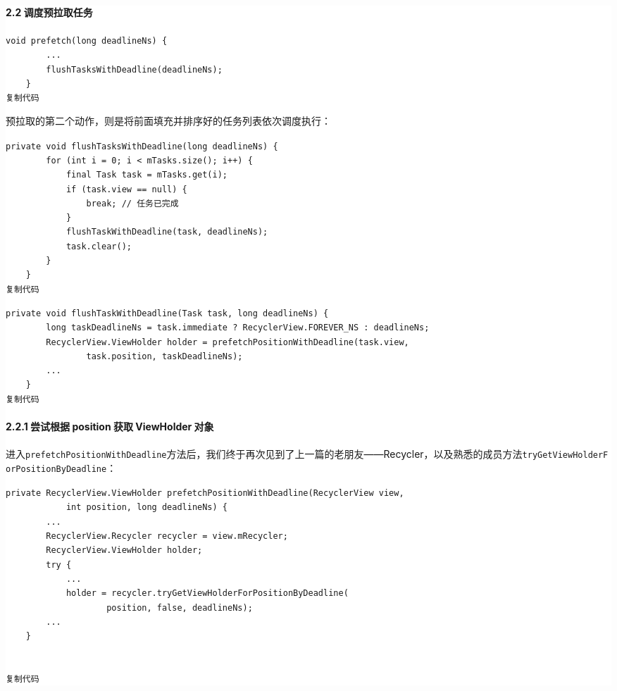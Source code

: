 #### 2.2 调度预拉取任务

```
void prefetch(long deadlineNs) {
        ...
        flushTasksWithDeadline(deadlineNs);
    }
复制代码
```

预拉取的第二个动作，则是将前面填充并排序好的任务列表依次调度执行：

```
private void flushTasksWithDeadline(long deadlineNs) {
        for (int i = 0; i < mTasks.size(); i++) {
            final Task task = mTasks.get(i);
            if (task.view == null) {
                break; // 任务已完成
            }
            flushTaskWithDeadline(task, deadlineNs);
            task.clear();
        }
    }
复制代码
```

```
private void flushTaskWithDeadline(Task task, long deadlineNs) {
        long taskDeadlineNs = task.immediate ? RecyclerView.FOREVER_NS : deadlineNs;
        RecyclerView.ViewHolder holder = prefetchPositionWithDeadline(task.view,
                task.position, taskDeadlineNs);
        ...
    }
复制代码
```

#### 2.2.1 尝试根据 position 获取 ViewHolder 对象

进入`prefetchPositionWithDeadline`方法后，我们终于再次见到了上一篇的老朋友——Recycler，以及熟悉的成员方法`tryGetViewHolderForPositionByDeadline`：

```
private RecyclerView.ViewHolder prefetchPositionWithDeadline(RecyclerView view,
            int position, long deadlineNs) {
        ...
        RecyclerView.Recycler recycler = view.mRecycler;
        RecyclerView.ViewHolder holder;
        try {
            ...
            holder = recycler.tryGetViewHolderForPositionByDeadline(
                    position, false, deadlineNs);
        ...
    }


复制代码
```
